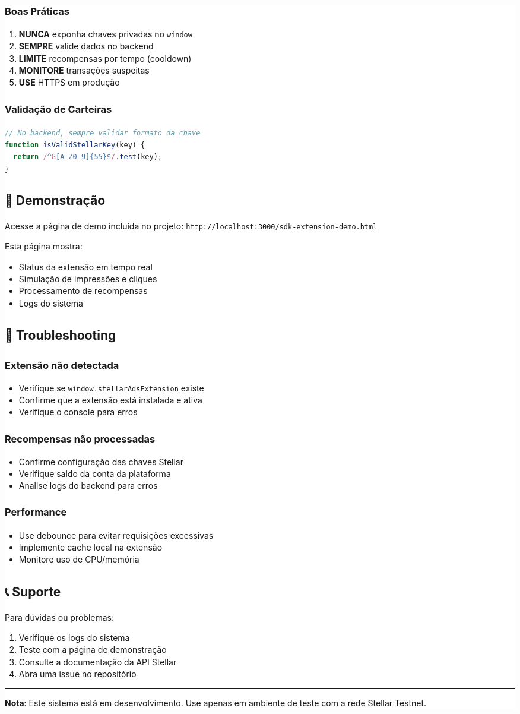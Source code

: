 ### Boas Práticas

1. **NUNCA** exponha chaves privadas no `window`
2. **SEMPRE** valide dados no backend
3. **LIMITE** recompensas por tempo (cooldown)
4. **MONITORE** transações suspeitas
5. **USE** HTTPS em produção

### Validação de Carteiras

```javascript
// No backend, sempre validar formato da chave
function isValidStellarKey(key) {
  return /^G[A-Z0-9]{55}$/.test(key);
}
```

## 📱 Demonstração

Acesse a página de demo incluída no projeto:
`http://localhost:3000/sdk-extension-demo.html`

Esta página mostra:
- Status da extensão em tempo real
- Simulação de impressões e cliques
- Processamento de recompensas
- Logs do sistema

## 🔧 Troubleshooting

### Extensão não detectada
- Verifique se `window.stellarAdsExtension` existe
- Confirme que a extensão está instalada e ativa
- Verifique o console para erros

### Recompensas não processadas
- Confirme configuração das chaves Stellar
- Verifique saldo da conta da plataforma
- Analise logs do backend para erros

### Performance
- Use debounce para evitar requisições excessivas
- Implemente cache local na extensão
- Monitore uso de CPU/memória

## 📞 Suporte

Para dúvidas ou problemas:
1. Verifique os logs do sistema
2. Teste com a página de demonstração
3. Consulte a documentação da API Stellar
4. Abra uma issue no repositório

---

**Nota**: Este sistema está em desenvolvimento. Use apenas em ambiente de teste com a rede Stellar Testnet.
